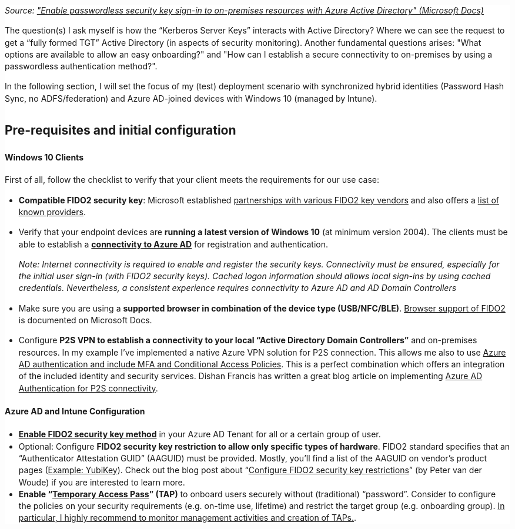 _Source: ["Enable passwordless security key sign-in to on-premises resources with Azure Active Directory" (Microsoft Docs)](https://docs.microsoft.com/en-us/azure/active-directory/authentication/howto-authentication-passwordless-security-key-on-premises?WT.mc_id=AZ-MVP-5003945)_

The question(s) I ask myself is how the “Kerberos Server Keys” interacts with Active Directory? Where we can see the request to get a “fully formed TGT” Active Directory (in aspects of security monitoring). Another fundamental questions arises: "What options are available to allow an easy onboarding?" and "How can I establish a secure connectivity to on-premises by using a passwordless authentication method?".

In the following section, I will set the focus of my (test) deployment scenario with synchronized hybrid identities (Password Hash Sync, no ADFS/federation) and Azure AD-joined devices with Windows 10 (managed by Intune).

## Pre-requisites and initial configuration

#### Windows 10 Clients
First of all, follow the checklist to verify that your client meets the requirements for our use case:
* **Compatible FIDO2 security key**:
	Microsoft established [partnerships with various FIDO2 key vendors](https://techcommunity.microsoft.com/t5/Azure-Active-Directory-Identity/Microsoft-passwordless-partnership-leads-to-innovation-and-great/ba-p/566493?WT.mc_id=AZ-MVP-5003945) and also offers a [list of known providers](https://docs.microsoft.com/en-us/azure/active-directory/authentication/concept-authentication-passwordless?WT.mc_id=AZ-MVP-5003945#fido2-security-key-providers). 
* Verify that your endpoint devices are **running a latest version of Windows 10** (at minimum version 2004). The clients must be able to establish a **[connectivity to Azure AD](https://docs.microsoft.com/en-us/azure/active-directory/authentication/howto-authentication-passwordless-faqs?WT.mc_id=AZ-MVP-5003945#what-are-the-specific-end-points-that-are-required-to-be-open-to-azure-ad)** for registration and authentication.

    _Note: Internet connectivity is required to enable and register the security keys. Connectivity must be ensured, especially for the initial user sign-in (with FIDO2 security keys). Cached logon information should allows local sign-ins by using cached credentials. Nevertheless, a consistent experience requires connectivity to Azure AD and AD Domain Controllers_


* Make sure you are using a **supported browser in combination of the device type (USB/NFC/BLE)**. [Browser support of FIDO2](https://docs.microsoft.com/en-us/azure/active-directory/authentication/fido2-compatibility?WT.mc_id=AZ-MVP-5003945) is documented on Microsoft Docs.
* Configure **P2S VPN to establish a connectivity to your local “Active Directory Domain Controllers”** and on-premises resources. In my example I’ve implemented a native Azure VPN solution for P2S connection. This allows me also to use [Azure AD authentication and include MFA and Conditional Access Policies](https://docs.microsoft.com/en-us/azure/vpn-gateway/openvpn-azure-ad-mfa?WT.mc_id=AZ-MVP-5003945). This is a perfect combination which offers an integration of the included identity and security services. Dishan Francis has written a great blog article on implementing [Azure AD Authentication for P2S connectivity](https://www.rebeladmin.com/2020/04/step-step-guide-azure-ad-authentication-azure-point-site-p2s-vpn-powershell-guide/). 

#### Azure AD and Intune Configuration
* **[Enable FIDO2 security key method](https://docs.microsoft.com/en-us/azure/active-directory/authentication/howto-authentication-passwordless-security-key?WT.mc_id=AZ-MVP-5003945#enable-fido2-security-key-method)** in your Azure AD Tenant for all or a certain group of user. 
* 	Optional: Configure **FIDO2 security key restriction to allow only specific types of hardware**. FIDO2 standard specifies that an “Authenticator Attestation GUID” (AAGUID) must be provided. Mostly, you’ll find a list of the AAGUID on vendor’s product pages ([Example: YubiKey](https://support.yubico.com/hc/en-us/articles/360016648959-YubiKey-Hardware-FIDO2-AAGUIDs)). Check out the blog post about “[Configure FIDO2 security key restrictions](https://www.petervanderwoude.nl/post/configure-fido2-security-key-restrictions/)”  (by Peter van der Woude) if you are interested to learn more. 
* 	**Enable “[Temporary Access Pass](https://docs.microsoft.com/en-us/azure/active-directory/authentication/howto-authentication-temporary-access-pass?WT.mc_id=AZ-MVP-5003945)” (TAP)** to onboard users securely without (traditional) “password”. Consider to configure the policies on your security requirements (e.g. on-time use, lifetime) and restrict the target group (e.g. onboarding group). [In particular, I highly recommend to monitor management activities and creation of TAPs.](https://twitter.com/thomas_live/status/1374991898553819139?s=21). 